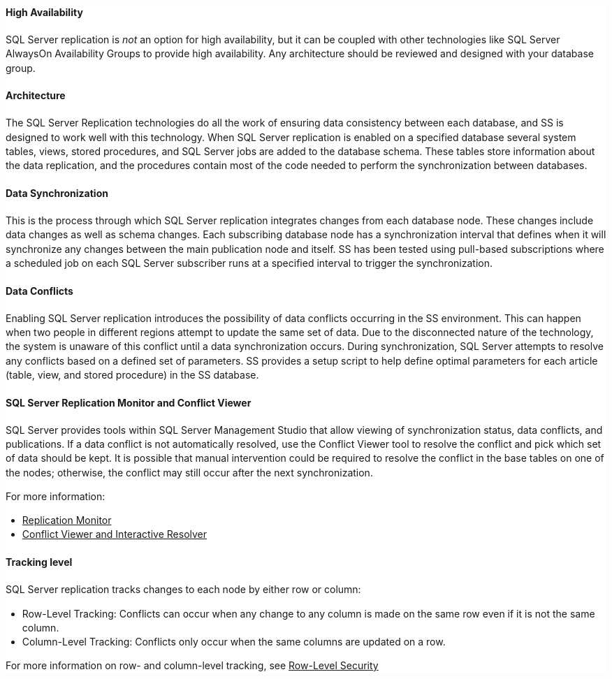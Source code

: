 #### High Availability

SQL Server replication is *not* an option for high availability, but it can be coupled with other technologies like SQL Server AlwaysOn Availability Groups to provide high availability. Any architecture should be reviewed and designed with your database group.

#### Architecture

The SQL Server Replication technologies do all the work of ensuring data consistency between each database, and SS is designed to work well with this technology. When SQL Server replication is enabled on a specified database several system tables, views, stored procedures, and SQL Server jobs are added to the database schema. These tables store information about the data replication, and the procedures contain most of the code needed to perform the synchronization between databases.

#### Data Synchronization

This is the process through which SQL Server replication integrates changes from each database node. These changes include data changes as well as schema changes. Each subscribing database node has a synchronization interval that defines when it will synchronize any changes between the main publication node and itself. SS has been tested using pull-based subscriptions where a scheduled job on each SQL Server subscriber runs at a specified interval to trigger the synchronization.

#### Data Conflicts

Enabling SQL Server replication introduces the possibility of data conflicts occurring in the SS environment. This can happen when two people in different regions attempt to update the same set of data. Due to the disconnected nature of the technology, the system is unaware of this conflict until a data synchronization occurs. During synchronization, SQL Server attempts to resolve any conflicts based on a defined set of parameters. SS provides a setup script to help define optimal parameters for each article (table, view, and stored procedure) in the SS database. 

#### SQL Server Replication Monitor and Conflict Viewer

SQL Server provides tools within SQL Server Management Studio that allow viewing of synchronization status, data conflicts, and publications. If a data conflict is not automatically resolved, use the Conflict Viewer tool to resolve the conflict and pick which set of data should be kept. It is possible that manual intervention could be required to resolve the conflict in the base tables on one of the nodes; otherwise, the conflict may still occur after the next synchronization.

For more information:

- [Replication Monitor](https://msdn.microsoft.com/en-US/library/ms180062%28v=sql.120%29.aspx)
- [Conflict Viewer and Interactive Resolver](https://msdn.microsoft.com/en-US/library/ms186562%28v=sql.120%29.aspx)

#### Tracking level

SQL Server replication tracks changes to each node by either row or column:

- Row-Level Tracking: Conflicts can occur when any change to any column is made on the same row even if it is not the same column.
- Column-Level Tracking: Conflicts only occur when the same columns are updated on a row.

For more information on row- and column-level tracking, see [Row-Level Security](https://docs.microsoft.com/en-us/sql/relational-databases/security/row-level-security?view=sql-server-2017)

